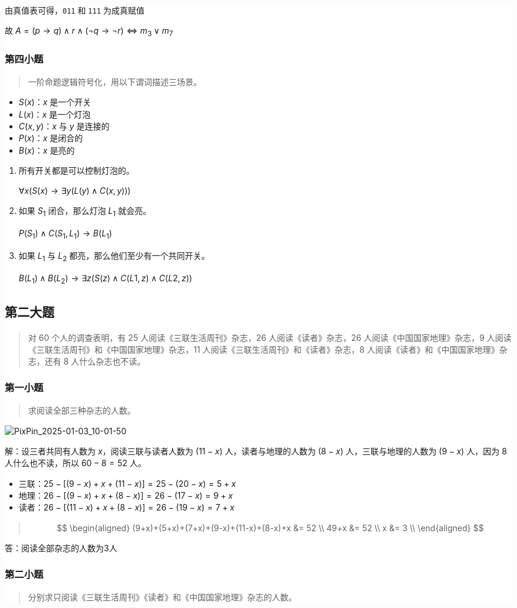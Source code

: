 由真值表可得，`011` 和 `111` 为成真赋值

故 $A = (p → q) ∧ r ∧ (¬q → ¬r) ⇔ m_3 ∨ m_7$

### 第四小题

> 一阶命题逻辑符号化，用以下谓词描述三场景。

- $S(x)$：$x$ 是一个开关
- $L(x)$：$x$ 是一个灯泡
- $C(x, y)$：$x$ 与 $y$ 是连接的
- $P(x)$：$x$ 是闭合的
- $B(x)$：$x$ 是亮的

1. 所有开关都是可以控制灯泡的。

    $∀x(S(x) → ∃y(L(y) ∧ C(x,y)))$

2. 如果 $S_1$ 闭合，那么灯泡 $L_1$ 就会亮。

    $P(S_1) ∧ C(S_1, L_1) → B(L_1)$

3. 如果 $L_1$ 与 $L_2$ 都亮，那么他们至少有一个共同开关。

    $B(L_1) ∧ B(L_2) → ∃z(S(z) ∧ C(L1, z) ∧ C(L2, z))$

## 第二大题

> 对 60 个人的调查表明，有 25 人阅读《三联生活周刊》杂志，26 人阅读《读者》杂志，26 人阅读《中国国家地理》杂志，9 人阅读《三联生活周刊》和《中国国家地理》杂志，11 人阅读《三联生活周刊》和《读者》杂志，8 人阅读《读者》和《中国国家地理》杂志，还有 8 人什么杂志也不读。

### 第一小题

> 求阅读全部三种杂志的人数。

![PixPin_2025-01-03_10-01-50](https://img.lisir.me/image/pages/PixPin_2025-01-03_10-01-50.png)

解：设三者共同有人数为 $x$，阅读三联与读者人数为 $(11-x)$ 人，读者与地理的人数为 $(8-x)$ 人，三联与地理的人数为 $(9-x)$ 人，因为 8 人什么也不读，所以 $60-8=52$ 人。

- 三联：$25-[(9-x)+x+(11-x)]=25-(20-x)=5+x$
- 地理：$26-[(9-x)+x+(8-x)]=26-(17-x)=9+x$
- 读者：$26-[(11-x)+x+(8-x)]=26-(19-x)=7+x$

> $$
> \begin{aligned}
> (9+x)+(5+x)+(7+x)+(9-x)+(11-x)+(8-x)+x &= 52 \\
> 49+x &= 52 \\
> x &= 3 \\
> \end{aligned}
> $$

答：阅读全部杂志的人数为3人

### 第二小题

> 分别求只阅读《三联生活周刊》《读者》和《中国国家地理》杂志的人数。
